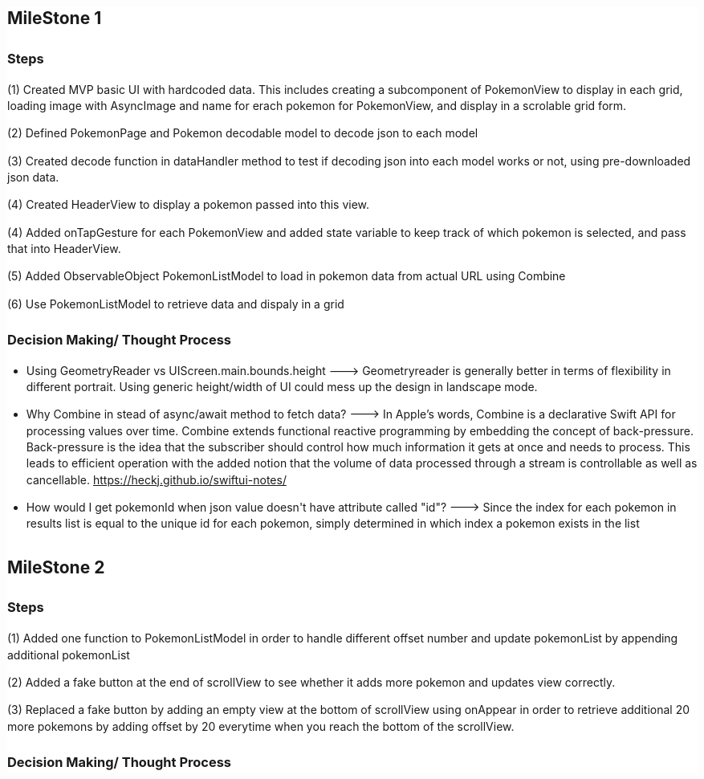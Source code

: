 ## MileStone 1

### Steps

(1) Created MVP basic UI with hardcoded data. This includes creating a subcomponent of PokemonView to display in each grid, loading image with AsyncImage and name for erach pokemon for PokemonView, and display in a scrolable grid form.

(2) Defined PokemonPage and Pokemon decodable model to decode json to each model

(3) Created decode function in dataHandler method to test if decoding json into each model works or not, using pre-downloaded json data.

(4) Created HeaderView to display a pokemon passed into this view.

(4) Added onTapGesture for each PokemonView and added state variable to keep track of which pokemon is selected, and pass that into HeaderView.

(5) Added ObservableObject PokemonListModel to load in pokemon data from actual URL using Combine

(6) Use PokemonListModel to retrieve data and dispaly in a grid

### Decision Making/ Thought Process

- Using GeometryReader vs UIScreen.main.bounds.height
  ---> Geometryreader is generally better in terms of flexibility in different portrait. Using generic height/width of UI could mess up the design in landscape mode.
- Why Combine in stead of async/await method to fetch data?
  ---> In Apple’s words, Combine is a declarative Swift API for processing values over time. Combine extends functional reactive programming by embedding the concept of back-pressure. Back-pressure is the idea that the subscriber should control how much information it gets at once and needs to process. This leads to efficient operation with the added notion that the volume of data processed through a stream is controllable as well as cancellable. https://heckj.github.io/swiftui-notes/

- How would I get pokemonId when json value doesn't have attribute called "id"?
  ---> Since the index for each pokemon in results list is equal to the unique id for each pokemon, simply determined in which index a pokemon exists in the list

## MileStone 2

### Steps

(1) Added one function to PokemonListModel in order to handle different offset number and update pokemonList by appending additional pokemonList

(2) Added a fake button at the end of scrollView to see whether it adds more pokemon and updates view correctly.

(3) Replaced a fake button by adding an empty view at the bottom of scrollView using onAppear in order to retrieve additional 20 more pokemons by adding offset by 20 everytime when you reach the bottom of the scrollView.

### Decision Making/ Thought Process
